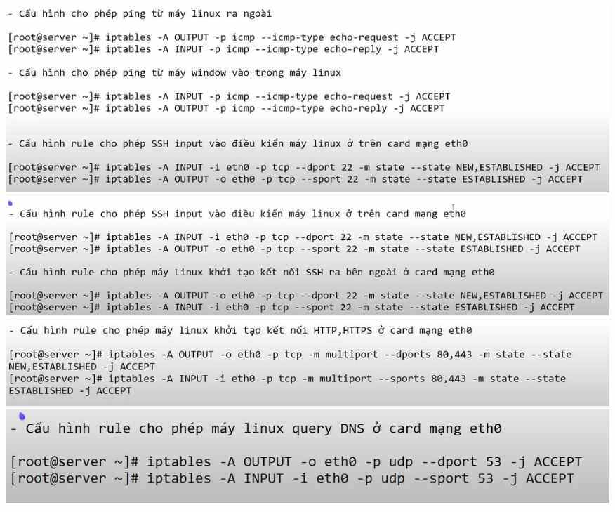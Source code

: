 ![Iptable](../../Images/iptables5.jpg)
![Iptable](../../Images/iptables6.jpg)
![Iptable](../../Images/iptables7.jpg)
![Iptable](../../Images/iptables8.jpg)
